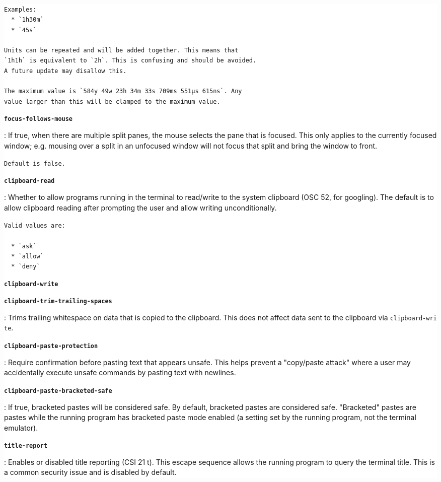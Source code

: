     Examples:
      * `1h30m`
      * `45s`
    
    Units can be repeated and will be added together. This means that
    `1h1h` is equivalent to `2h`. This is confusing and should be avoided.
    A future update may disallow this.
    
    The maximum value is `584y 49w 23h 34m 33s 709ms 551µs 615ns`. Any
    value larger than this will be clamped to the maximum value.


**`focus-follows-mouse`**

:   If true, when there are multiple split panes, the mouse selects the pane
    that is focused. This only applies to the currently focused window; e.g.
    mousing over a split in an unfocused window will not focus that split
    and bring the window to front.
    
    Default is false.


**`clipboard-read`**

:   Whether to allow programs running in the terminal to read/write to the
    system clipboard (OSC 52, for googling). The default is to allow clipboard
    reading after prompting the user and allow writing unconditionally.
    
    Valid values are:
    
      * `ask`
      * `allow`
      * `deny`
    


**`clipboard-write`**

**`clipboard-trim-trailing-spaces`**

:   Trims trailing whitespace on data that is copied to the clipboard. This does
    not affect data sent to the clipboard via `clipboard-write`.


**`clipboard-paste-protection`**

:   Require confirmation before pasting text that appears unsafe. This helps
    prevent a "copy/paste attack" where a user may accidentally execute unsafe
    commands by pasting text with newlines.


**`clipboard-paste-bracketed-safe`**

:   If true, bracketed pastes will be considered safe. By default, bracketed
    pastes are considered safe. "Bracketed" pastes are pastes while the running
    program has bracketed paste mode enabled (a setting set by the running
    program, not the terminal emulator).


**`title-report`**

:   Enables or disabled title reporting (CSI 21 t). This escape sequence
    allows the running program to query the terminal title. This is a common
    security issue and is disabled by default.
    